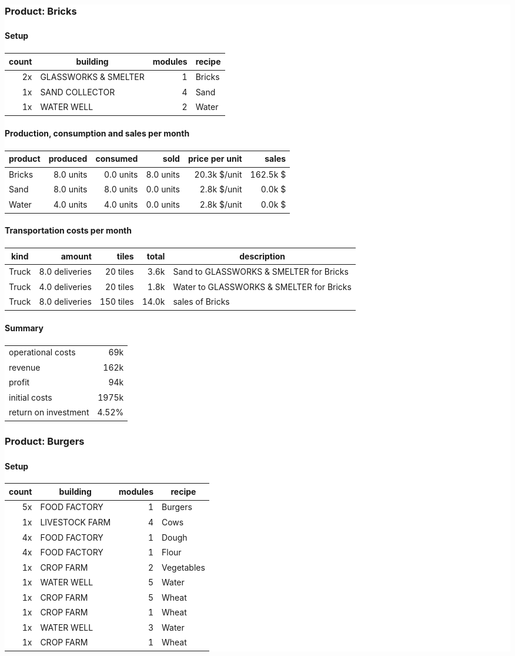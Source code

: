 ### Product: Bricks
#### Setup
| count | building             | modules | recipe               |
|------:|----------------------|--------:|----------------------|
|    2x | GLASSWORKS & SMELTER |       1 | Bricks               |
|    1x | SAND COLLECTOR       |       4 | Sand                 |
|    1x | WATER WELL           |       2 | Water                |

#### Production, consumption and sales per month
| product              |      produced |      consumed |          sold |  price per unit |      sales |
|----------------------|--------------:|--------------:|--------------:|----------------:|-----------:|
| Bricks               |     8.0 units |     0.0 units |     8.0 units |    20.3k $/unit |   162.5k $ |
| Sand                 |     8.0 units |     8.0 units |     0.0 units |     2.8k $/unit |     0.0k $ |
| Water                |     4.0 units |     4.0 units |     0.0 units |     2.8k $/unit |     0.0k $ |

#### Transportation costs per month
| kind    |             amount |         tiles |    total | description                                                  |
|---------|-------------------:|--------------:|---------:|--------------------------------------------------------------|
| Truck   |     8.0 deliveries |      20 tiles |     3.6k | Sand to GLASSWORKS & SMELTER for Bricks                      |
| Truck   |     4.0 deliveries |      20 tiles |     1.8k | Water to GLASSWORKS & SMELTER for Bricks                     |
| Truck   |     8.0 deliveries |     150 tiles |    14.0k | sales of Bricks                                              |

#### Summary
|                      |            |
|----------------------|-----------:|
| operational costs    |        69k |
| revenue              |       162k |
| profit               |        94k |
| initial costs        |      1975k |
| return on investment |      4.52% |

### Product: Burgers
#### Setup
| count | building             | modules | recipe               |
|------:|----------------------|--------:|----------------------|
|    5x | FOOD FACTORY         |       1 | Burgers              |
|    1x | LIVESTOCK FARM       |       4 | Cows                 |
|    4x | FOOD FACTORY         |       1 | Dough                |
|    4x | FOOD FACTORY         |       1 | Flour                |
|    1x | CROP FARM            |       2 | Vegetables           |
|    1x | WATER WELL           |       5 | Water                |
|    1x | CROP FARM            |       5 | Wheat                |
|    1x | CROP FARM            |       1 | Wheat                |
|    1x | WATER WELL           |       3 | Water                |
|    1x | CROP FARM            |       1 | Wheat                |